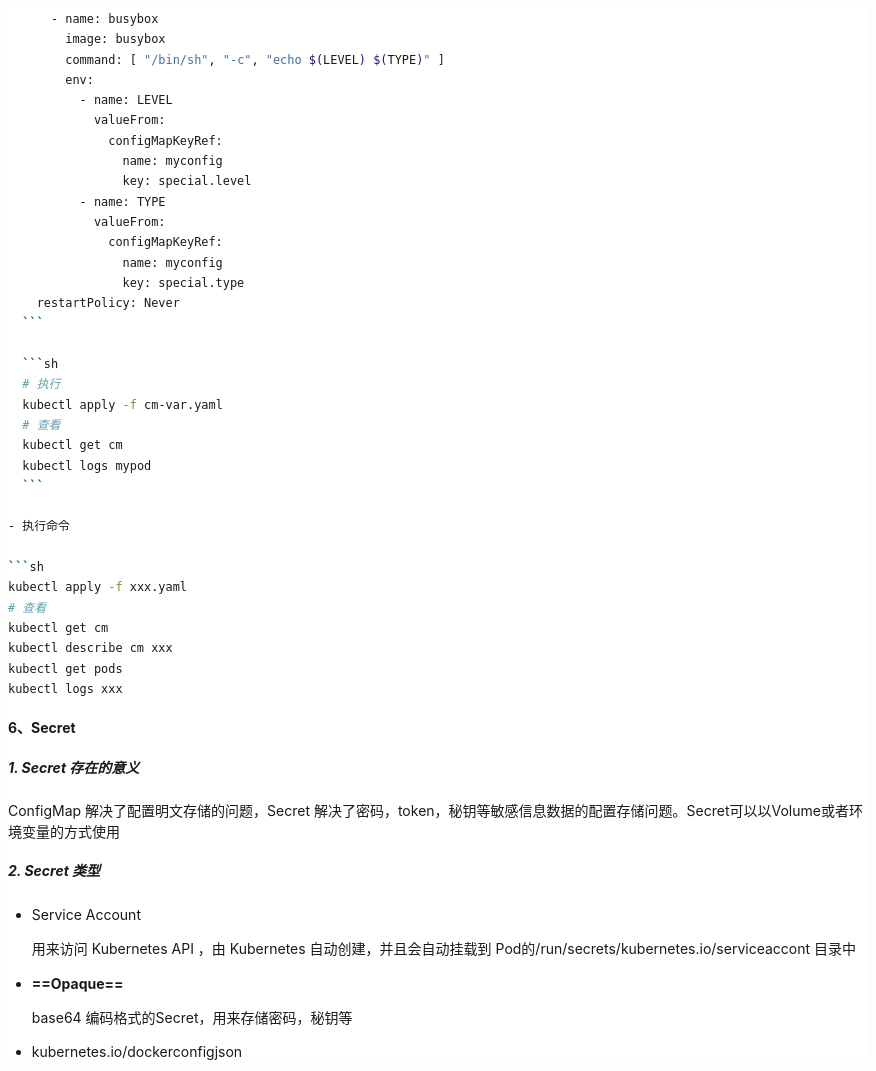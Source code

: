   ```sh
        - name: busybox
          image: busybox
          command: [ "/bin/sh", "-c", "echo $(LEVEL) $(TYPE)" ]
          env:
            - name: LEVEL
              valueFrom:
                configMapKeyRef:
                  name: myconfig
                  key: special.level
            - name: TYPE
              valueFrom:
                configMapKeyRef:
                  name: myconfig
                  key: special.type
      restartPolicy: Never
    ```
    
    ```sh
    # 执行
    kubectl apply -f cm-var.yaml
    # 查看
    kubectl get cm
    kubectl logs mypod
    ```
  
- 执行命令

  ```sh
  kubectl apply -f xxx.yaml
  # 查看
  kubectl get cm
  kubectl describe cm xxx
  kubectl get pods
  kubectl logs xxx
  ```

  

#### 6、Secret

##### 1. Secret 存在的意义

 ConfigMap 解决了配置明文存储的问题，Secret 解决了密码，token，秘钥等敏感信息数据的配置存储问题。Secret可以以Volume或者环境变量的方式使用

##### 2. Secret 类型

- Service Account

  用来访问 Kubernetes API ，由 Kubernetes 自动创建，并且会自动挂载到 Pod的/run/secrets/kubernetes.io/serviceaccont 目录中

- **==Opaque==**

  base64 编码格式的Secret，用来存储密码，秘钥等

- kubernetes.io/dockerconfigjson
